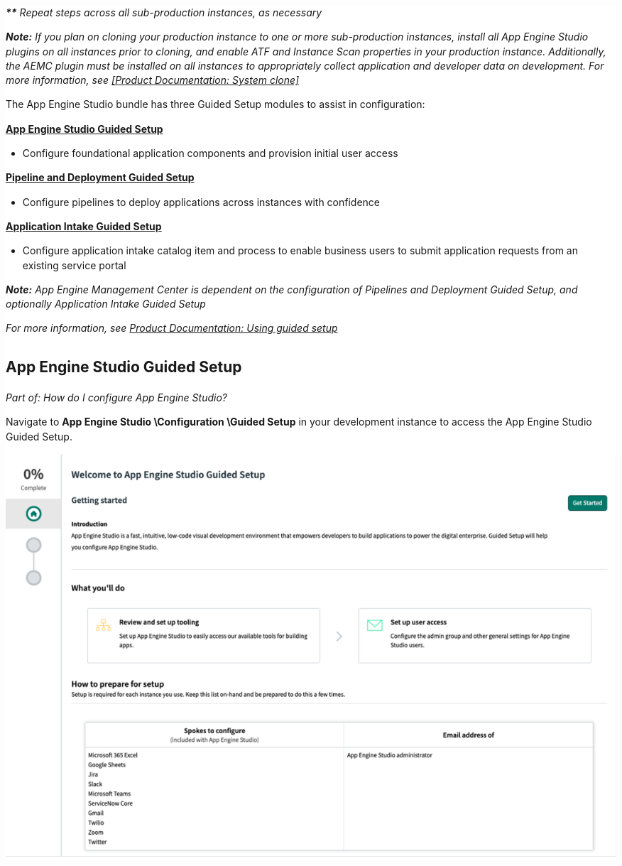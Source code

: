 ***\*\*** Repeat steps across all sub-production instances, as necessary*

***Note:** If you plan on cloning your production instance to one or more sub-production instances, install all App Engine Studio plugins on all instances prior to cloning, and enable ATF and Instance Scan properties in your production instance. Additionally, the AEMC plugin must be installed on all instances to appropriately collect application and developer data on development. For more information, see [[Product Documentation: System clone]](https://docs.servicenow.com/csh?topicname=c_SystemClone.html)*

The App Engine Studio bundle has three Guided Setup modules to assist in configuration:

[**App Engine Studio Guided Setup**](#app-engine-studio-guided-setup)

  -   Configure foundational application components and provision initial
    user access

[**Pipeline and Deployment Guided Setup**](#pipeline-and-deployment-guided-setup)

  -   Configure pipelines to deploy applications across instances with
    confidence

[**Application Intake Guided Setup**](#application-intake-guided-setup)

  -   Configure application intake catalog item and process to enable
    business users to submit application requests from an existing
    service portal

***Note:** App Engine Management Center is dependent on the configuration of Pipelines and Deployment Guided Setup, and optionally Application Intake Guided Setup*

*For more information, see [Product Documentation: Using guided setup](https://docs.servicenow.com/csh?topicname=guided-setup.html)*

## App Engine Studio Guided Setup
*Part of: How do I configure App Engine Studio?*

Navigate to **App Engine Studio \Configuration \Guided Setup** in your development instance to access the App Engine Studio Guided Setup.

![](../assets/images/image7.png)

[PREV]: /lab_aemc/docs/how-to-get-lab-instance
[NEXT]: /lab_aemc/